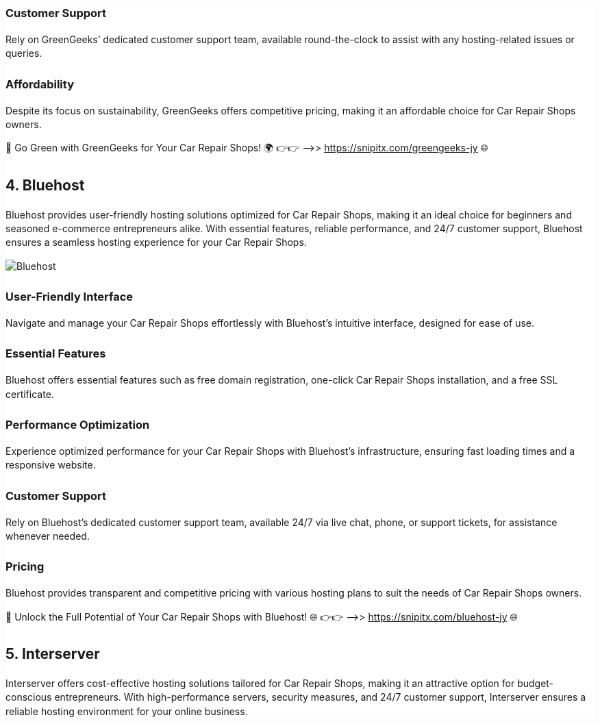 ### Customer Support
Rely on GreenGeeks’ dedicated customer support team, available round-the-clock to assist with any hosting-related issues or queries.

### Affordability
Despite its focus on sustainability, GreenGeeks offers competitive pricing, making it an affordable choice for Car Repair Shops owners.

🌿 Go Green with GreenGeeks for Your Car Repair Shops! 🌍
👉👉 -->> https://snipitx.com/greengeeks-jy 🌐

## 4. Bluehost

Bluehost provides user-friendly hosting solutions optimized for Car Repair Shops, making it an ideal choice for beginners and seasoned e-commerce entrepreneurs alike. With essential features, reliable performance, and 24/7 customer support, Bluehost ensures a seamless hosting experience for your Car Repair Shops.

![Bluehost](https://i.imgur.com/PasFF9E.jpeg "Bluehost Hosting")

### User-Friendly Interface
Navigate and manage your Car Repair Shops effortlessly with Bluehost’s intuitive interface, designed for ease of use.

### Essential Features
Bluehost offers essential features such as free domain registration, one-click Car Repair Shops installation, and a free SSL certificate.

### Performance Optimization
Experience optimized performance for your Car Repair Shops with Bluehost’s infrastructure, ensuring fast loading times and a responsive website.

### Customer Support
Rely on Bluehost’s dedicated customer support team, available 24/7 via live chat, phone, or support tickets, for assistance whenever needed.

### Pricing
Bluehost provides transparent and competitive pricing with various hosting plans to suit the needs of Car Repair Shops owners.

🚀 Unlock the Full Potential of Your Car Repair Shops with Bluehost! 🌐
👉👉 -->> https://snipitx.com/bluehost-jy 🌐

## 5. Interserver

Interserver offers cost-effective hosting solutions tailored for Car Repair Shops, making it an attractive option for budget-conscious entrepreneurs. With high-performance servers, security measures, and 24/7 customer support, Interserver ensures a reliable hosting environment for your online business.
